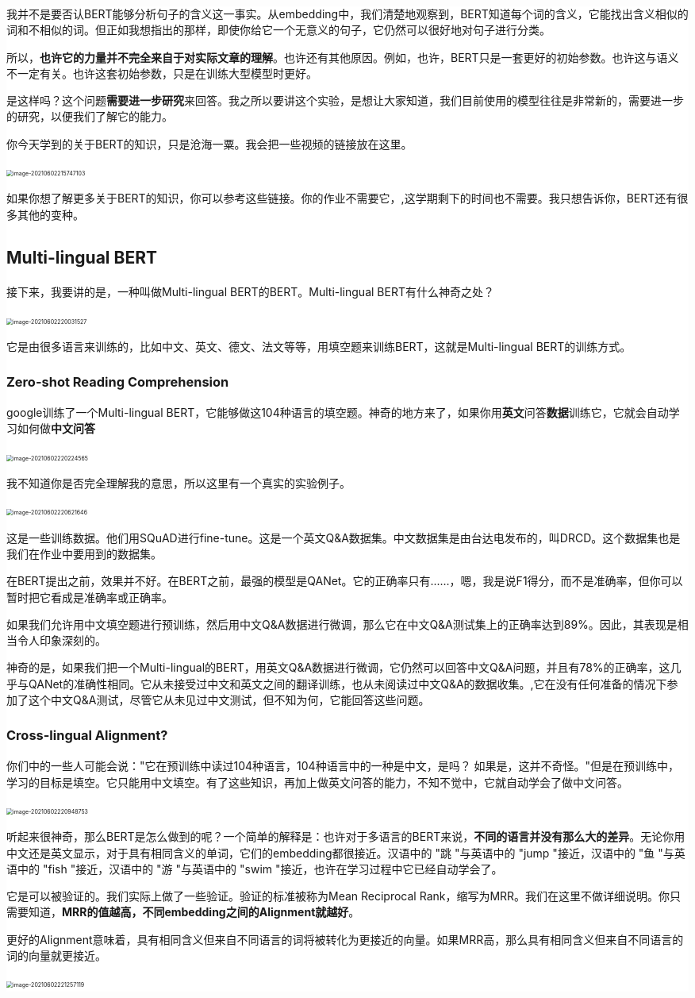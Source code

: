 我并不是要否认BERT能够分析句子的含义这一事实。从embedding中，我们清楚地观察到，BERT知道每个词的含义，它能找出含义相似的词和不相似的词。但正如我想指出的那样，即使你给它一个无意义的句子，它仍然可以很好地对句子进行分类。

所以，**也许它的力量并不完全来自于对实际文章的理解**。也许还有其他原因。例如，也许，BERT只是一套更好的初始参数。也许这与语义不一定有关。也许这套初始参数，只是在训练大型模型时更好。

是这样吗？这个问题**需要进一步研究**来回答。我之所以要讲这个实验，是想让大家知道，我们目前使用的模型往往是非常新的，需要进一步的研究，以便我们了解它的能力。

你今天学到的关于BERT的知识，只是沧海一粟。我会把一些视频的链接放在这里。

<img src="https://gitee.com/unclestrong/deep-learning21_note/raw/master/imgbed/image-20210602215747103.png" alt="image-20210602215747103" style="zoom:50%;" />

如果你想了解更多关于BERT的知识，你可以参考这些链接。你的作业不需要它，,这学期剩下的时间也不需要。我只想告诉你，BERT还有很多其他的变种。

## Multi-lingual BERT

接下来，我要讲的是，一种叫做Multi-lingual BERT的BERT。Multi-lingual BERT有什么神奇之处？

<img src="https://gitee.com/unclestrong/deep-learning21_note/raw/master/imgbed/image-20210602220031527.png" alt="image-20210602220031527" style="zoom:50%;" />

它是由很多语言来训练的，比如中文、英文、德文、法文等等，用填空题来训练BERT，这就是Multi-lingual BERT的训练方式。

### Zero-shot Reading Comprehension

google训练了一个Multi-lingual BERT，它能够做这104种语言的填空题。神奇的地方来了，如果你用**英文**问答**数据**训练它，它就会自动学习如何做**中文问答**

<img src="https://gitee.com/unclestrong/deep-learning21_note/raw/master/imgbed/image-20210602220224565.png" alt="image-20210602220224565" style="zoom:50%;" />

我不知道你是否完全理解我的意思，所以这里有一个真实的实验例子。

<img src="https://gitee.com/unclestrong/deep-learning21_note/raw/master/imgbed/image-20210602220621646.png" alt="image-20210602220621646" style="zoom:50%;" />

这是一些训练数据。他们用SQuAD进行fine-tune。这是一个英文Q&A数据集。中文数据集是由台达电发布的，叫DRCD。这个数据集也是我们在作业中要用到的数据集。

在BERT提出之前，效果并不好。在BERT之前，最强的模型是QANet。它的正确率只有......，嗯，我是说F1得分，而不是准确率，但你可以暂时把它看成是准确率或正确率。

如果我们允许用中文填空题进行预训练，然后用中文Q&A数据进行微调，那么它在中文Q&A测试集上的正确率达到89%。因此，其表现是相当令人印象深刻的。

神奇的是，如果我们把一个Multi-lingual的BERT，用英文Q&A数据进行微调，它仍然可以回答中文Q&A问题，并且有78%的正确率，这几乎与QANet的准确性相同。它从未接受过中文和英文之间的翻译训练，也从未阅读过中文Q&A的数据收集。,它在没有任何准备的情况下参加了这个中文Q&A测试，尽管它从未见过中文测试，但不知为何，它能回答这些问题。

### Cross-lingual Alignment?

你们中的一些人可能会说："它在预训练中读过104种语言，104种语言中的一种是中文，是吗？ 如果是，这并不奇怪。"但是在预训练中，学习的目标是填空。它只能用中文填空。有了这些知识，再加上做英文问答的能力，不知不觉中，它就自动学会了做中文问答。

<img src="https://gitee.com/unclestrong/deep-learning21_note/raw/master/imgbed/image-20210602220948753.png" alt="image-20210602220948753" style="zoom:50%;" />

听起来很神奇，那么BERT是怎么做到的呢？一个简单的解释是：也许对于多语言的BERT来说，**不同的语言并没有那么大的差异**。无论你用中文还是英文显示，对于具有相同含义的单词，它们的embedding都很接近。汉语中的 "跳 "与英语中的 "jump "接近，汉语中的 "鱼 "与英语中的 "fish "接近，汉语中的 "游 "与英语中的 "swim "接近，也许在学习过程中它已经自动学会了。



它是可以被验证的。我们实际上做了一些验证。验证的标准被称为Mean Reciprocal Rank，缩写为MRR。我们在这里不做详细说明。你只需要知道，**MRR的值越高，不同embedding之间的Alignment就越好**。

更好的Alignment意味着，具有相同含义但来自不同语言的词将被转化为更接近的向量。如果MRR高，那么具有相同含义但来自不同语言的词的向量就更接近。

<img src="https://gitee.com/unclestrong/deep-learning21_note/raw/master/imgbed/image-20210602221257119.png" alt="image-20210602221257119" style="zoom:50%;" />
